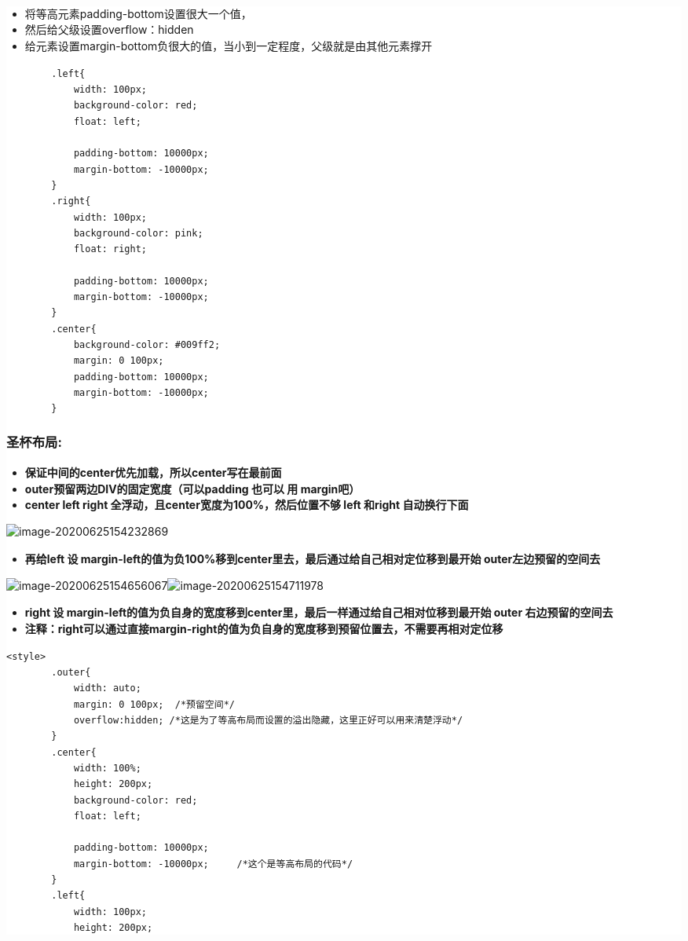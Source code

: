 - 将等高元素padding-bottom设置很大一个值，            
- 然后给父级设置overflow：hidden           
-  给元素设置margin-bottom负很大的值，当小到一定程度，父级就是由其他元素撑开

```
        .left{
            width: 100px;
            background-color: red;
            float: left;

            padding-bottom: 10000px;
            margin-bottom: -10000px;
        }
        .right{
            width: 100px;
            background-color: pink;
            float: right;

            padding-bottom: 10000px;
            margin-bottom: -10000px;
        }
        .center{
            background-color: #009ff2;
            margin: 0 100px;
            padding-bottom: 10000px;
            margin-bottom: -10000px;
        }
```







### 圣杯布局:

- **保证中间的center优先加载，所以center写在最前面**
- **outer预留两边DIV的固定宽度（可以padding  也可以 用 margin吧）**
- **center left right 全浮动，且center宽度为100%，然后位置不够 left 和right 自动换行下面**

![image-20200625154232869](C:\Users\宋文现\AppData\Roaming\Typora\typora-user-images\image-20200625154232869.png)

- **再给left 设 margin-left的值为负100%移到center里去，最后通过给自己相对定位移到最开始 outer左边预留的空间去**

![image-20200625154656067](C:\Users\宋文现\AppData\Roaming\Typora\typora-user-images\image-20200625154656067.png)![image-20200625154711978](C:\Users\宋文现\AppData\Roaming\Typora\typora-user-images\image-20200625154711978.png)

- **right 设 margin-left的值为负自身的宽度移到center里，最后一样通过给自己相对位移到最开始 outer 右边预留的空间去**
- ​	**注释：right可以通过直接margin-right的值为负自身的宽度移到预留位置去，不需要再相对定位移**

```
<style>
        .outer{
            width: auto;
            margin: 0 100px;  /*预留空间*/
            overflow:hidden; /*这是为了等高布局而设置的溢出隐藏，这里正好可以用来清楚浮动*/
        }
        .center{
            width: 100%;
            height: 200px;
            background-color: red;
            float: left;

            padding-bottom: 10000px;
            margin-bottom: -10000px;     /*这个是等高布局的代码*/
        }
        .left{
            width: 100px;
            height: 200px;
```
